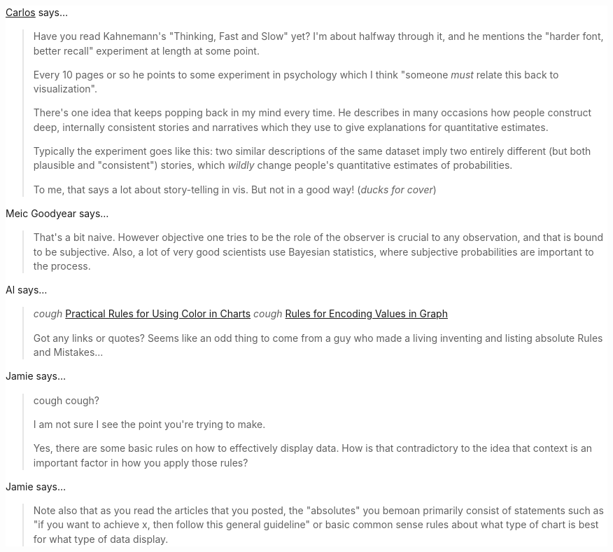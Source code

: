 <a href="http://cscheid.net" rel="nofollow noopener" target="_blank">Carlos</a> says…
>	Have you read Kahnemann's "Thinking, Fast and Slow" yet? I'm about halfway through it, and he mentions the "harder font, better recall" experiment at length at some point.
>	
>	Every 10 pages or so he points to some experiment in psychology which I think "someone *must* relate this back to visualization".
>	
>	There's one idea that keeps popping back in my mind every time. He describes in many occasions how people construct deep, internally consistent stories and narratives which they use to give explanations for quantitative estimates.
>	
>	Typically the experiment goes like this: two similar descriptions of the same dataset imply two entirely different (but both plausible and "consistent") stories, which *wildly* change people's quantitative estimates of probabilities.
>	
>	To me, that says a lot about story-telling in vis. But not in a good way! (*ducks for cover*)

Meic Goodyear says…
>	That's a bit naive. However objective one tries to be the role of the observer is crucial to any observation, and that is bound to be subjective. Also, a lot of very good scientists use Bayesian statistics, where subjective probabilities are important to the process.

Al says…
>	*cough*
>	<a href="http://www.perceptualedge.com/articles/visual_business_intelligence/rules_for_using_color.pdf" rel="nofollow">Practical Rules for Using Color in Charts</a>
>	*cough*
>	<a href="http://www.perceptualedge.com/articles/b-eye/encoding_values_in_graph.pdf" rel="nofollow">Rules for Encoding Values in Graph</a>
>	
>	Got any links or quotes? Seems like an odd thing to come from a guy who made a living inventing and listing absolute Rules and Mistakes...

Jamie says…
>	cough cough?
>	
>	I am not sure I see the point you're trying to make.
>	
>	Yes, there are some basic rules on how to effectively display data.  How is that contradictory to the idea that context is an important factor in how you apply those rules?

Jamie says…
>	Note also that as you read the articles that you posted, the "absolutes" you bemoan primarily consist of statements such as "if you want to achieve x, then follow this general guideline" or basic common sense rules about what type of chart is best for what type of data display.

</aside>

